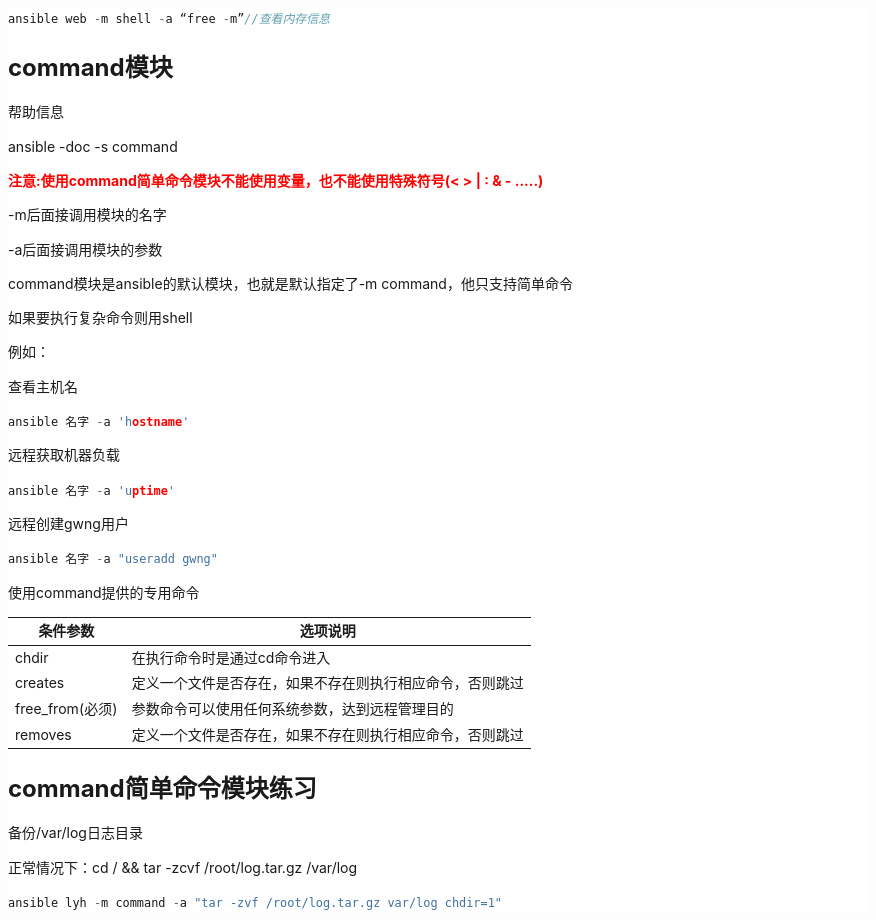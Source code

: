 ```c
ansible web -m shell -a “free -m”//查看内存信息
```

### <font size=5><b>command模块</b></font>

帮助信息

ansible -doc -s command

<font color=red><b>注意:使用command简单命令模块不能使用变量，也不能使用特殊符号(< > | : & - .....)</b></font>

-m后面接调用模块的名字

-a后面接调用模块的参数

command模块是ansible的默认模块，也就是默认指定了-m command，他只支持简单命令

如果要执行复杂命令则用shell

例如：

查看主机名

```c
ansible 名字 -a 'hostname'
```

远程获取机器负载

```c
ansible 名字 -a 'uptime'
```

远程创建gwng用户

```c
ansible 名字 -a "useradd gwng"
```

使用command提供的专用命令

| 条件参数        | 选项说明                                                 |
| --------------- | -------------------------------------------------------- |
| chdir           | 在执行命令时是通过cd命令进入                             |
| creates         | 定义一个文件是否存在，如果不存在则执行相应命令，否则跳过 |
| free_from(必须) | 参数命令可以使用任何系统参数，达到远程管理目的           |
| removes         | 定义一个文件是否存在，如果不存在则执行相应命令，否则跳过 |

### <font size=5><b>command简单命令模块练习</b></font>

备份/var/log日志目录

正常情况下：cd / && tar -zcvf /root/log.tar.gz /var/log

```c
ansible lyh -m command -a "tar -zvf /root/log.tar.gz var/log chdir=1"
```
